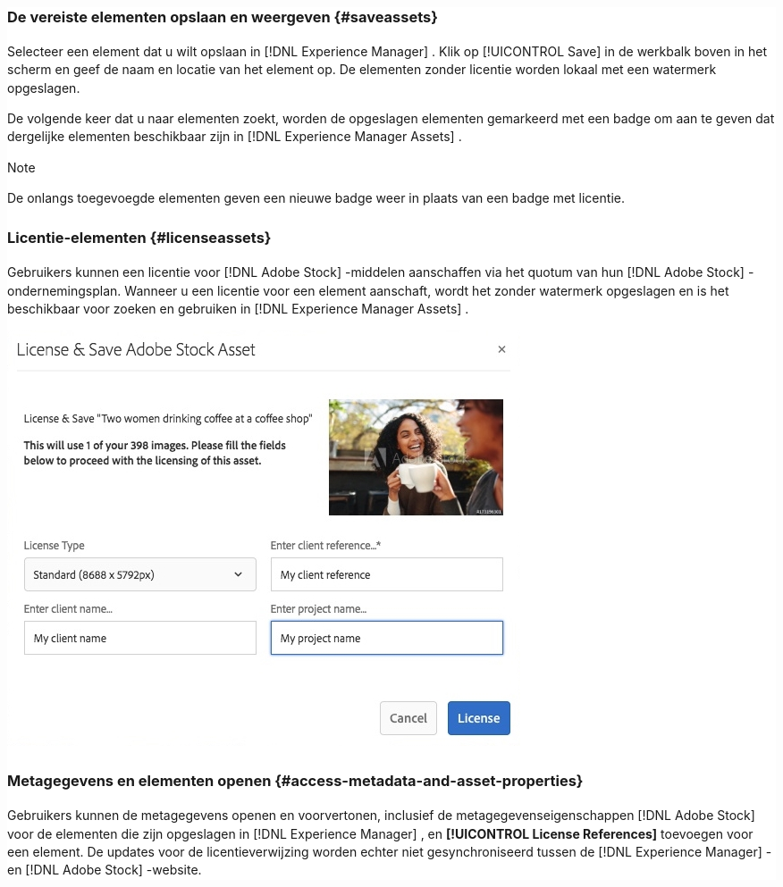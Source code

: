 ### De vereiste elementen opslaan en weergeven {#saveassets}

Selecteer een element dat u wilt opslaan in [!DNL Experience Manager] . Klik op [!UICONTROL Save] in de werkbalk boven in het scherm en geef de naam en locatie van het element op. De elementen zonder licentie worden lokaal met een watermerk opgeslagen.

De volgende keer dat u naar elementen zoekt, worden de opgeslagen elementen gemarkeerd met een badge om aan te geven dat dergelijke elementen beschikbaar zijn in [!DNL Experience Manager Assets] .

>[!NOTE]
>
>De onlangs toegevoegde elementen geven een nieuwe badge weer in plaats van een badge met licentie.

### Licentie-elementen {#licenseassets}

Gebruikers kunnen een licentie voor [!DNL Adobe Stock] -middelen aanschaffen via het quotum van hun [!DNL Adobe Stock] -ondernemingsplan. Wanneer u een licentie voor een element aanschaft, wordt het zonder watermerk opgeslagen en is het beschikbaar voor zoeken en gebruiken in [!DNL Experience Manager Assets] .

![ Dialoogvenster voor het in licentie geven en opslaan van [!DNL Adobe Stock] -elementen in [!DNL Experience Manager Assets]](assets/aem-stock_licenseandsave.jpg)


### Metagegevens en elementen openen {#access-metadata-and-asset-properties}

Gebruikers kunnen de metagegevens openen en voorvertonen, inclusief de metagegevenseigenschappen [!DNL Adobe Stock] voor de elementen die zijn opgeslagen in [!DNL Experience Manager] , en **[!UICONTROL License References]** toevoegen voor een element. De updates voor de licentieverwijzing worden echter niet gesynchroniseerd tussen de [!DNL Experience Manager] - en [!DNL Adobe Stock] -website.
